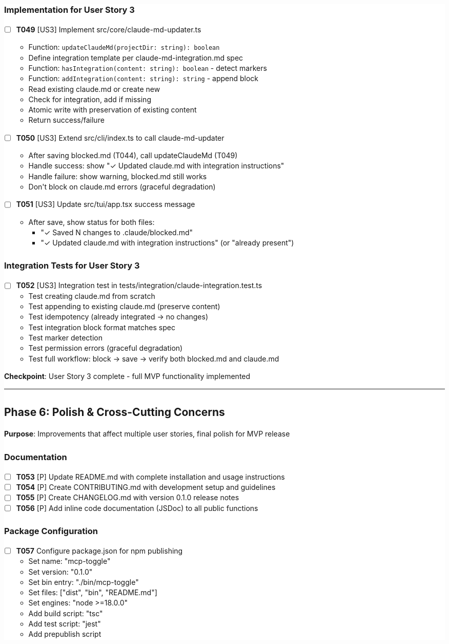 ### Implementation for User Story 3

- [ ] **T049** [US3] Implement src/core/claude-md-updater.ts
  - Function: `updateClaudeMd(projectDir: string): boolean`
  - Define integration template per claude-md-integration.md spec
  - Function: `hasIntegration(content: string): boolean` - detect markers
  - Function: `addIntegration(content: string): string` - append block
  - Read existing claude.md or create new
  - Check for integration, add if missing
  - Atomic write with preservation of existing content
  - Return success/failure

- [ ] **T050** [US3] Extend src/cli/index.ts to call claude-md-updater
  - After saving blocked.md (T044), call updateClaudeMd (T049)
  - Handle success: show "✓ Updated claude.md with integration instructions"
  - Handle failure: show warning, blocked.md still works
  - Don't block on claude.md errors (graceful degradation)

- [ ] **T051** [US3] Update src/tui/app.tsx success message
  - After save, show status for both files:
    - "✓ Saved N changes to .claude/blocked.md"
    - "✓ Updated claude.md with integration instructions" (or "already present")

### Integration Tests for User Story 3

- [ ] **T052** [US3] Integration test in tests/integration/claude-integration.test.ts
  - Test creating claude.md from scratch
  - Test appending to existing claude.md (preserve content)
  - Test idempotency (already integrated → no changes)
  - Test integration block format matches spec
  - Test marker detection
  - Test permission errors (graceful degradation)
  - Test full workflow: block → save → verify both blocked.md and claude.md

**Checkpoint**: User Story 3 complete - full MVP functionality implemented

---

## Phase 6: Polish & Cross-Cutting Concerns

**Purpose**: Improvements that affect multiple user stories, final polish for MVP release

### Documentation

- [ ] **T053** [P] Update README.md with complete installation and usage instructions
- [ ] **T054** [P] Create CONTRIBUTING.md with development setup and guidelines
- [ ] **T055** [P] Create CHANGELOG.md with version 0.1.0 release notes
- [ ] **T056** [P] Add inline code documentation (JSDoc) to all public functions

### Package Configuration

- [ ] **T057** Configure package.json for npm publishing
  - Set name: "mcp-toggle"
  - Set version: "0.1.0"
  - Set bin entry: "./bin/mcp-toggle"
  - Set files: ["dist", "bin", "README.md"]
  - Set engines: "node >=18.0.0"
  - Add build script: "tsc"
  - Add test script: "jest"
  - Add prepublish script
